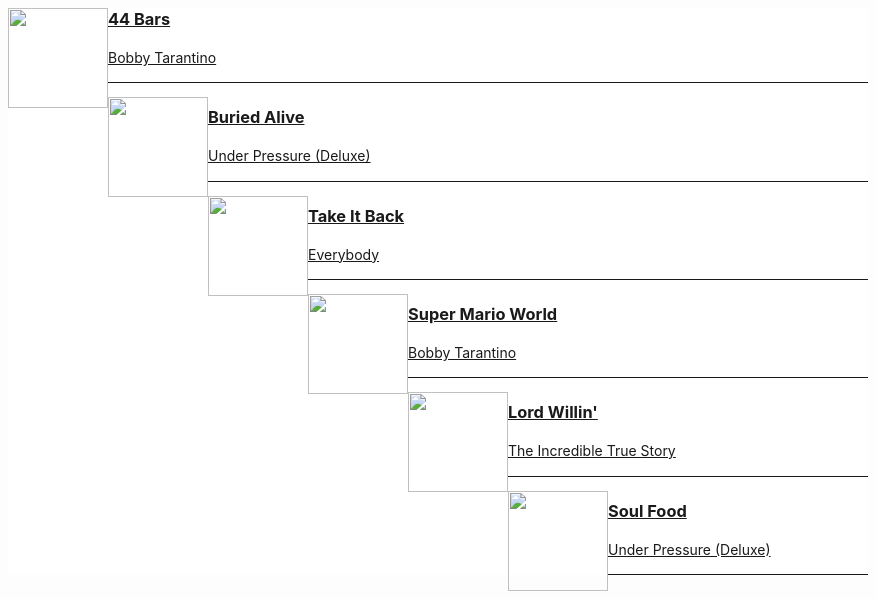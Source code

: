 

<img align="left" width="100" height="100" src="https://i.scdn.co/image/ab67616d0000b273b497e0b2e0c08b470ee70648">

### [44 Bars](https://open.spotify.com/go?uri=spotify:track:4s2BWgnSQ9NZiOQM4PP4HB)
[Bobby Tarantino](https://open.spotify.com/go?uri=spotify:album:0WMr3ulx5Mzi1B3C8LsHVA)

---


<img align="left" width="100" height="100" src="https://i.scdn.co/image/ab67616d0000b273a4c35326f6fe6676c10e31ac">

### [Buried Alive](https://open.spotify.com/go?uri=spotify:track:0Kojfmpnf0A2yC1zyv39Zx)
[Under Pressure (Deluxe)](https://open.spotify.com/go?uri=spotify:album:1Mk7Lei0Ra3hawezqmad5V)

---


<img align="left" width="100" height="100" src="https://i.scdn.co/image/ab67616d0000b273cfdf40cf325b609a52457805">

### [Take It Back](https://open.spotify.com/go?uri=spotify:track:6HN5XPJEV31RQJGoyqZ81K)
[Everybody](https://open.spotify.com/go?uri=spotify:album:1HiN2YXZcc3EjmVZ4WjfBk)

---


<img align="left" width="100" height="100" src="https://i.scdn.co/image/ab67616d0000b273b497e0b2e0c08b470ee70648">

### [Super Mario World](https://open.spotify.com/go?uri=spotify:track:1py4qzrEEkOvU8uTHYLuOW)
[Bobby Tarantino](https://open.spotify.com/go?uri=spotify:album:0WMr3ulx5Mzi1B3C8LsHVA)

---


<img align="left" width="100" height="100" src="https://i.scdn.co/image/ab67616d0000b273f0f7649257d4b99460929ced">

### [Lord Willin'](https://open.spotify.com/go?uri=spotify:track:4q6oNFTjZmJqkIgPdp8iR1)
[The Incredible True Story](https://open.spotify.com/go?uri=spotify:album:5dOpbgAmJeyoakKQ0QLWkR)

---


<img align="left" width="100" height="100" src="https://i.scdn.co/image/ab67616d0000b273a4c35326f6fe6676c10e31ac">

### [Soul Food](https://open.spotify.com/go?uri=spotify:track:3lWCa9e0KhDghboM5L9C6d)
[Under Pressure (Deluxe)](https://open.spotify.com/go?uri=spotify:album:1Mk7Lei0Ra3hawezqmad5V)

---